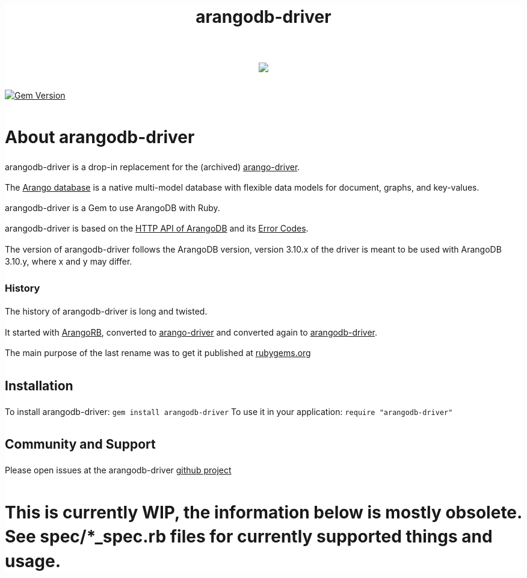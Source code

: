 <h1 align="center">
  arangodb-driver
  <br/>
  <br/>
  <img src="https://raw.githubusercontent.com/kkaempf/arangodb-driver/master/docs/arangodb-driver.png" align="center"/>
</h1>

[![Gem Version](https://badge.fury.io/rb/arangodb-driver.svg)](https://badge.fury.io/rb/arangodb-driver)

# About arangodb-driver

arangodb-driver is a drop-in replacement for the (archived) [arango-driver](https://github.com/janbiedermann/arango-driver).


The [Arango database](https://www.arangodb.com/) is a native multi-model database with flexible data models for document, graphs, and key-values.

arangodb-driver is a Gem to use ArangoDB with Ruby.

arangodb-driver is based on the [HTTP API of ArangoDB](https://docs.arangodb.com/3.8/HTTP/index.html) and its [Error Codes](https://www.arangodb.com/docs/3.8/appendix-error-codes.html).

The version of arangodb-driver follows the ArangoDB version, version 3.10.x of the driver is meant to be used with ArangoDB 3.10.y, where x and y may differ. 

### History

The history of arangodb-driver is long and twisted.

It started with [ArangoRB](https://github.com/StefanoMartin/ArangoRB), converted to [arango-driver](https://github.com/janbiedermann/arango-driver)
and converted again to [arangodb-driver](https://github.com/kkaempf/arangodb-driver).

The main purpose of the last rename was to get it published at [rubygems.org](https://rubygems.org/gems/arangodb-driver)

## Installation

To install arangodb-driver: `gem install arangodb-driver` 
To use it in your application: `require "arangodb-driver"`

## Community and Support

Please open issues at the arangodb-driver [github project](https://github.com/kkaempf/arangodb-driver/issues)

# This is currently WIP, the information below is mostly obsolete. See spec/*_spec.rb files for currently supported things and usage.

